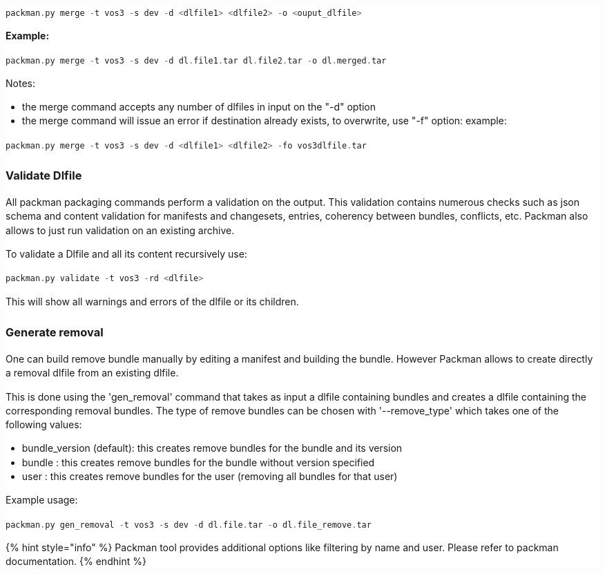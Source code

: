 ``` cpp
packman.py merge -t vos3 -s dev -d <dlfile1> <dlfile2> -o <ouput_dlfile>
```

**Example:**

``` cpp
packman.py merge -t vos3 -s dev -d dl.file1.tar dl.file2.tar -o dl.merged.tar
```

Notes:

- the merge command accepts any number of dlfiles in input on the \"-d\" option
- the merge command will issue an error if destination already exists, to overwrite, use \"-f\" option: example:

``` cpp
packman.py merge -t vos3 -s dev -d <dlfile1> <dlfile2> -fo vos3dlfile.tar
```

### Validate Dlfile <a href="#vos3_installer_packaging_operations_validate" id="vos3_installer_packaging_operations_validate"></a>

All packman packaging commands perform a validation on the output. This validation contains numerous checks such as json schema and content validation for manifests and changesets, entries, coherency between bundles, conflicts, etc. Packman also allows to just run validation on an existing archive.

To validate a Dlfile and all its content recursively use:

``` cpp
packman.py validate -t vos3 -rd <dlfile>
```

This will show all warnings and errors of the dlfile or its children.

### Generate removal <a href="#vos3_installer_packaging_operations_gen_removal" id="vos3_installer_packaging_operations_gen_removal"></a>

One can build remove bundle manually by editing a manifest and building the bundle. However Packman allows to create directly a removal dlfile from an existing dlfile.

This is done using the \'gen_removal\' command that takes as input a dlfile containing bundles and creates a dlfile containing the corresponding removal bundles. The type of remove bundles can be chosen with \'--remove_type\' which takes one of the following values:

- bundle_version (default): this creates remove bundles for the bundle and its version
- bundle : this creates remove bundles for the bundle without version specified
- user : this creates remove bundles for the user (removing all bundles for that user)

Example usage:

``` cpp
packman.py gen_removal -t vos3 -s dev -d dl.file.tar -o dl.file_remove.tar
```

{% hint style="info" %}
Packman tool provides additional options like filtering by name and user. Please refer to packman documentation.
{% endhint %}

